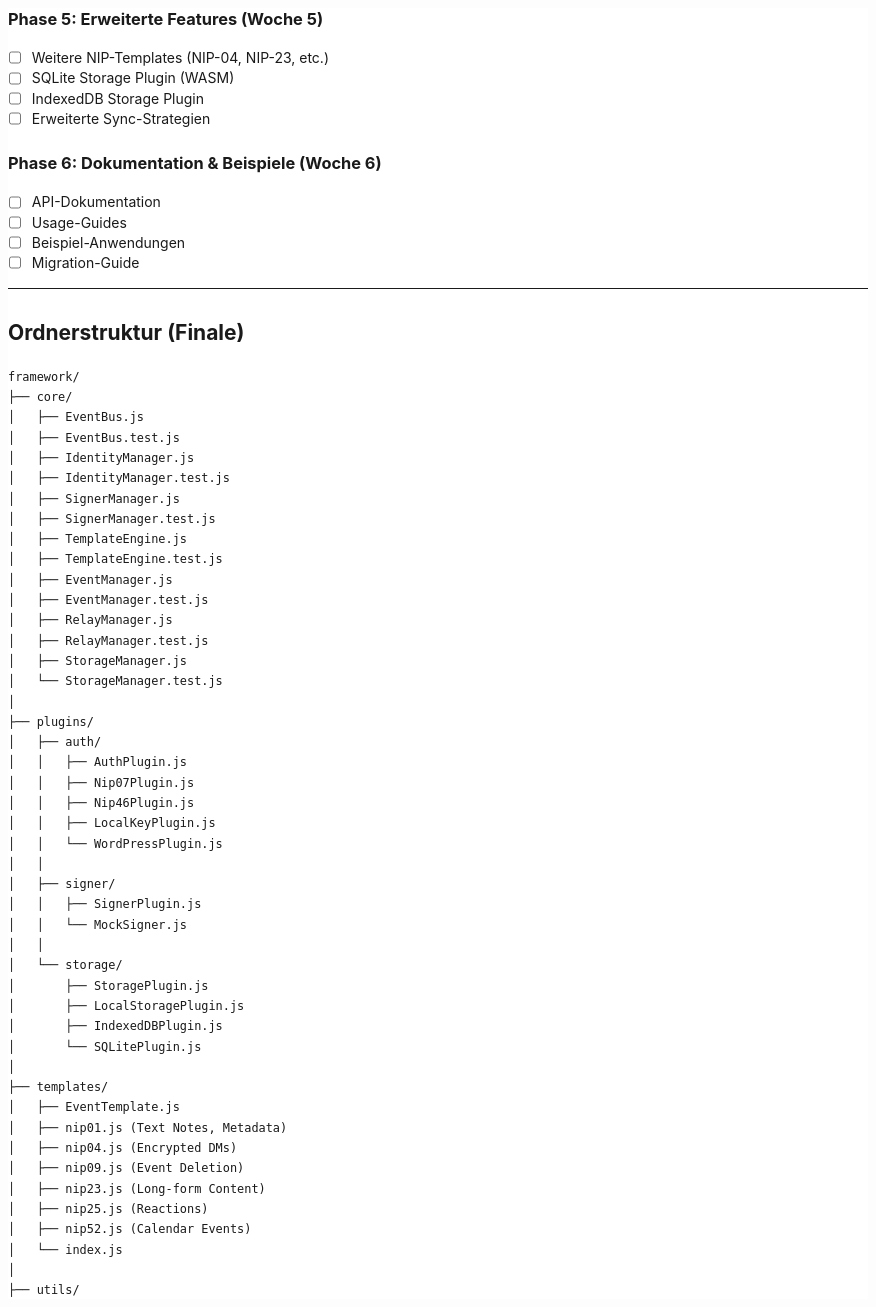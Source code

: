 ### Phase 5: Erweiterte Features (Woche 5)
- [ ] Weitere NIP-Templates (NIP-04, NIP-23, etc.)
- [ ] SQLite Storage Plugin (WASM)
- [ ] IndexedDB Storage Plugin
- [ ] Erweiterte Sync-Strategien

### Phase 6: Dokumentation & Beispiele (Woche 6)
- [ ] API-Dokumentation
- [ ] Usage-Guides
- [ ] Beispiel-Anwendungen
- [ ] Migration-Guide

---

## Ordnerstruktur (Finale)

```
framework/
├── core/
│   ├── EventBus.js
│   ├── EventBus.test.js
│   ├── IdentityManager.js
│   ├── IdentityManager.test.js
│   ├── SignerManager.js
│   ├── SignerManager.test.js
│   ├── TemplateEngine.js
│   ├── TemplateEngine.test.js
│   ├── EventManager.js
│   ├── EventManager.test.js
│   ├── RelayManager.js
│   ├── RelayManager.test.js
│   ├── StorageManager.js
│   └── StorageManager.test.js
│
├── plugins/
│   ├── auth/
│   │   ├── AuthPlugin.js
│   │   ├── Nip07Plugin.js
│   │   ├── Nip46Plugin.js
│   │   ├── LocalKeyPlugin.js
│   │   └── WordPressPlugin.js
│   │
│   ├── signer/
│   │   ├── SignerPlugin.js
│   │   └── MockSigner.js
│   │
│   └── storage/
│       ├── StoragePlugin.js
│       ├── LocalStoragePlugin.js
│       ├── IndexedDBPlugin.js
│       └── SQLitePlugin.js
│
├── templates/
│   ├── EventTemplate.js
│   ├── nip01.js (Text Notes, Metadata)
│   ├── nip04.js (Encrypted DMs)
│   ├── nip09.js (Event Deletion)
│   ├── nip23.js (Long-form Content)
│   ├── nip25.js (Reactions)
│   ├── nip52.js (Calendar Events)
│   └── index.js
│
├── utils/
```
